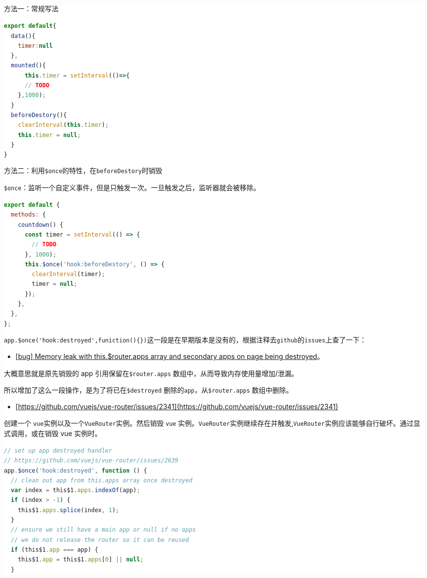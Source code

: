 方法一：常规写法

```javascript
export default{
  data(){
    timer:null
  },
  mounted(){
	  this.timer = setInterval(()=>{
	  // TODO
	},1000);
  }
  beforeDestory(){
    clearInterval(this.timer);
    this.timer = null;
  }
}
```

方法二：利用`$once`的特性，在`beforeDestory`时销毁

`$once`：监听一个自定义事件，但是只触发一次。一旦触发之后，监听器就会被移除。

```javascript
export default {
  methods: {
    countdown() {
      const timer = setInterval(() => {
        // TODO
      }, 1000);
      this.$once('hook:beforeDestory', () => {
        clearInterval(timer);
        timer = null;
      });
    },
  },
};
```

`app.$once('hook:destroyed',funiction(){})`这一段是在早期版本是没有的，根据注释去`github`的`issues`上查了一下：

- [[bug] Memory leak with this.\$router.apps array and secondary apps on page being destroyed](https://github.com/vuejs/vue-router/issues/2639)。

大概意思就是原先销毁的 app 引用保留在`$router.apps` 数组中，从而导致内存使用量增加/泄漏。

所以增加了这么一段操作，是为了将已在`$destroyed` 删除的`app`，从`$router.apps` 数组中删除。

- [https://github.com/vuejs/vue-router/issues/2341](https://github.com/vuejs/vue-router/issues/2341)

创建一个 `vue`实例以及一个`VueRouter`实例。然后销毁 `vue` 实例。`VueRouter`实例继续存在并触发,`VueRouter`实例应该能够自行破坏。通过显式调用，或在销毁 vue 实例时。

```javascript
// set up app destroyed handler
// https://github.com/vuejs/vue-router/issues/2639
app.$once('hook:destroyed', function () {
  // clean out app from this.apps array once destroyed
  var index = this$1.apps.indexOf(app);
  if (index > -1) {
    this$1.apps.splice(index, 1);
  }
  // ensure we still have a main app or null if no apps
  // we do not release the router so it can be reused
  if (this$1.app === app) {
    this$1.app = this$1.apps[0] || null;
  }

```